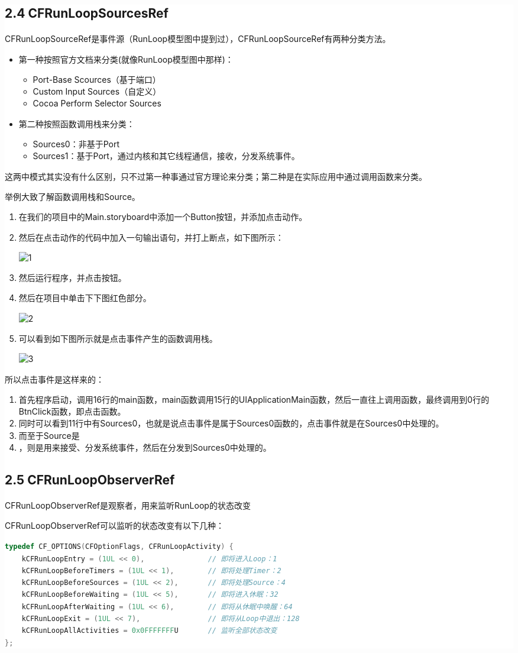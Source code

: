  ## 2.4 CFRunLoopSourcesRef

CFRunLoopSourceRef是事件源（RunLoop模型图中提到过），CFRunLoopSourceRef有两种分类方法。

* 第一种按照官方文档来分类(就像RunLoop模型图中那样)：
  * Port-Base Scources（基于端口）
  * Custom Input Sources（自定义）
  * Cocoa Perform Selector Sources

* 第二种按照函数调用栈来分类：
  * Sources0：非基于Port
  * Sources1：基于Port，通过内核和其它线程通信，接收，分发系统事件。

这两中模式其实没有什么区别，只不过第一种事通过官方理论来分类；第二种是在实际应用中通过调用函数来分类。

举例大致了解函数调用栈和Source。

1. 在我们的项目中的Main.storyboard中添加一个Button按钮，并添加点击动作。

2. 然后在点击动作的代码中加入一句输出语句，并打上断点，如下图所示：

   ![1](/Users/yicun/Desktop/100Day/100Day/iOS-Summaryinformation/img/1.png)

3. 然后运行程序，并点击按钮。

4. 然后在项目中单击下下图红色部分。

   ![2](/Users/yicun/Desktop/100Day/100Day/iOS-Summaryinformation/img/2.png)

5. 可以看到如下图所示就是点击事件产生的函数调用栈。

   ![3](/Users/yicun/Desktop/100Day/100Day/iOS-Summaryinformation/img/3.png)

所以点击事件是这样来的：

1. 首先程序启动，调用16行的main函数，main函数调用15行的UIApplicationMain函数，然后一直往上调用函数，最终调用到0行的BtnClick函数，即点击函数。
2. 同时可以看到11行中有Sources0，也就是说点击事件是属于Sources0函数的，点击事件就是在Sources0中处理的。
3. 而至于Source是
4. ，则是用来接受、分发系统事件，然后在分发到Sources0中处理的。

## 2.5 CFRunLoopObserverRef

CFRunLoopObserverRef是观察者，用来监听RunLoop的状态改变

CFRunLoopObserverRef可以监听的状态改变有以下几种：

```objective-c
typedef CF_OPTIONS(CFOptionFlags, CFRunLoopActivity) {
    kCFRunLoopEntry = (1UL << 0),               // 即将进入Loop：1
    kCFRunLoopBeforeTimers = (1UL << 1),        // 即将处理Timer：2    
    kCFRunLoopBeforeSources = (1UL << 2),       // 即将处理Source：4
    kCFRunLoopBeforeWaiting = (1UL << 5),       // 即将进入休眠：32
    kCFRunLoopAfterWaiting = (1UL << 6),        // 即将从休眠中唤醒：64
    kCFRunLoopExit = (1UL << 7),                // 即将从Loop中退出：128
    kCFRunLoopAllActivities = 0x0FFFFFFFU       // 监听全部状态改变  
};
```
